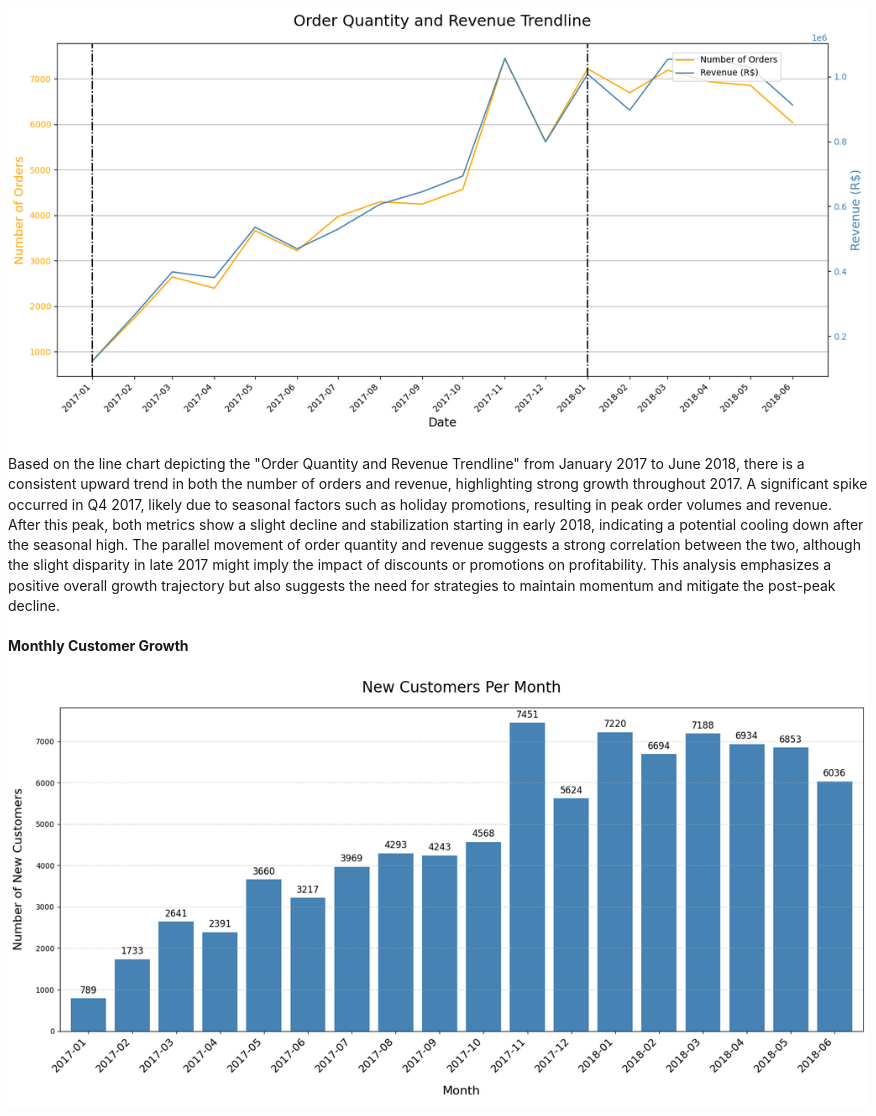 ![Orders and Revenue Trend](./images/order_and_revenue_trend.png)

Based on the line chart depicting the "Order Quantity and Revenue Trendline" from January 2017 to June 2018, there is a consistent upward trend in both the number of orders and revenue, highlighting strong growth throughout 2017. A significant spike occurred in Q4 2017, likely due to seasonal factors such as holiday promotions, resulting in peak order volumes and revenue. After this peak, both metrics show a slight decline and stabilization starting in early 2018, indicating a potential cooling down after the seasonal high. The parallel movement of order quantity and revenue suggests a strong correlation between the two, although the slight disparity in late 2017 might imply the impact of discounts or promotions on profitability. This analysis emphasizes a positive overall growth trajectory but also suggests the need for strategies to maintain momentum and mitigate the post-peak decline.

#### **Monthly Customer Growth**
![Customer Growth](./images/customer_growth.png)
